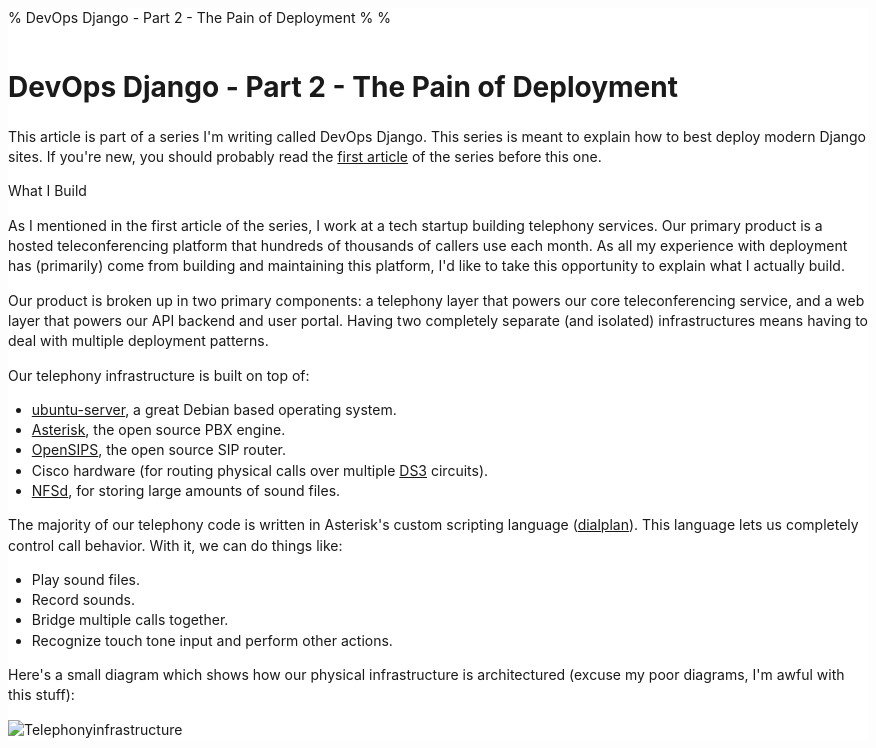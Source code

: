 % DevOps Django - Part 2 - The Pain of Deployment
%
%

DevOps Django - Part 2 - The Pain of Deployment
===============================================

This article is part of a series I'm writing called DevOps Django. This
series is meant to explain how to best deploy modern Django sites. If
you're new, you should probably read the [first
article](http://rdegges.com/devops-django-part-1-goals "DevOps Django - Part 1 - Goals")
of the series before this one.

What I Build

As I mentioned in the first article of the series, I work at a tech
startup building telephony services. Our primary product is a hosted
teleconferencing platform that hundreds of thousands of callers use each
month. As all my experience with deployment has (primarily) come from
building and maintaining this platform, I'd like to take this
opportunity to explain what I actually build.

Our product is broken up in two primary components: a telephony layer
that powers our core teleconferencing service, and a web layer that
powers our API backend and user portal. Having two completely separate
(and isolated) infrastructures means having to deal with multiple
deployment patterns.

Our telephony infrastructure is built on top of:

-   [ubuntu-server](http://www.ubuntu.com/business/server/overview "ubuntu-server"),
    a great Debian based operating system.
-   [Asterisk](http://www.asterisk.org/ "Asterisk"), the open source PBX
    engine.
-   [OpenSIPS](http://opensips.org/ "OpenSIPS"), the open source SIP
    router.
-   Cisco hardware (for routing physical calls over multiple
    [DS3](http://en.wikipedia.org/wiki/Ds3 "DS3") circuits).
-   [NFSd](http://en.wikipedia.org/wiki/Network_File_System_(protocol) "NFS"),
    for storing large amounts of sound files.

The majority of our telephony code is written in Asterisk's custom
scripting language
([dialplan](http://www.voip-info.org/wiki/view/Asterisk+Dialplan+Introduction "dialplan")).
This language lets us completely control call behavior. With it, we can
do things like:

-   Play sound files.
-   Record sounds.
-   Bridge multiple calls together.
-   Recognize touch tone input and perform other actions.

Here's a small diagram which shows how our physical infrastructure is
architectured (excuse my poor diagrams, I'm awful with this stuff):

![Telephonyinfrastructure](http://getfile5.posterous.com/getfile/files.posterous.com/temp-2011-12-10/fjEjvEnGrlzuACAhnxxclhCEzrotvdiInEmeHEHFxoGzGlesvdekagBydfgH/TelephonyInfrastructure.png.scaled696.png)
